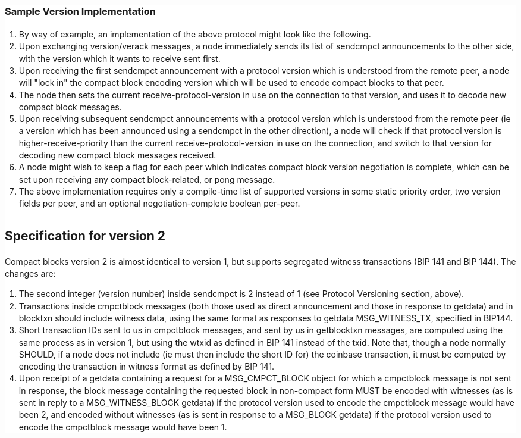### Sample Version Implementation

1.  By way of example, an implementation of the above protocol might
    look like the following.
2.  Upon exchanging version/verack messages, a node immediately sends
    its list of sendcmpct announcements to the other side, with the
    version which it wants to receive sent first.
3.  Upon receiving the first sendcmpct announcement with a protocol
    version which is understood from the remote peer, a node will \"lock
    in\" the compact block encoding version which will be used to encode
    compact blocks to that peer.
4.  The node then sets the current receive-protocol-version in use on
    the connection to that version, and uses it to decode new compact
    block messages.
5.  Upon receiving subsequent sendcmpct announcements with a protocol
    version which is understood from the remote peer (ie a version which
    has been announced using a sendcmpct in the other direction), a node
    will check if that protocol version is higher-receive-priority than
    the current receive-protocol-version in use on the connection, and
    switch to that version for decoding new compact block messages
    received.
6.  A node might wish to keep a flag for each peer which indicates
    compact block version negotiation is complete, which can be set upon
    receiving any compact block-related, or pong message.
7.  The above implementation requires only a compile-time list of
    supported versions in some static priority order, two version fields
    per peer, and an optional negotiation-complete boolean per-peer.

## Specification for version 2

Compact blocks version 2 is almost identical to version 1, but supports
segregated witness transactions (BIP 141 and BIP 144). The changes are:

1.  The second integer (version number) inside sendcmpct is 2 instead of
    1 (see Protocol Versioning section, above).
2.  Transactions inside cmpctblock messages (both those used as direct
    announcement and those in response to getdata) and in blocktxn
    should include witness data, using the same format as responses to
    getdata MSG\_WITNESS\_TX, specified in BIP144.
3.  Short transaction IDs sent to us in cmpctblock messages, and sent by
    us in getblocktxn messages, are computed using the same process as
    in version 1, but using the wtxid as defined in BIP 141 instead of
    the txid. Note that, though a node normally SHOULD, if a node does
    not include (ie must then include the short ID for) the coinbase
    transaction, it must be computed by encoding the transaction in
    witness format as defined by BIP 141.
4.  Upon receipt of a getdata containing a request for a
    MSG\_CMPCT\_BLOCK object for which a cmpctblock message is not sent
    in response, the block message containing the requested block in
    non-compact form MUST be encoded with witnesses (as is sent in reply
    to a MSG\_WITNESS\_BLOCK getdata) if the protocol version used to
    encode the cmpctblock message would have been 2, and encoded without
    witnesses (as is sent in response to a MSG\_BLOCK getdata) if the
    protocol version used to encode the cmpctblock message would have
    been 1.
